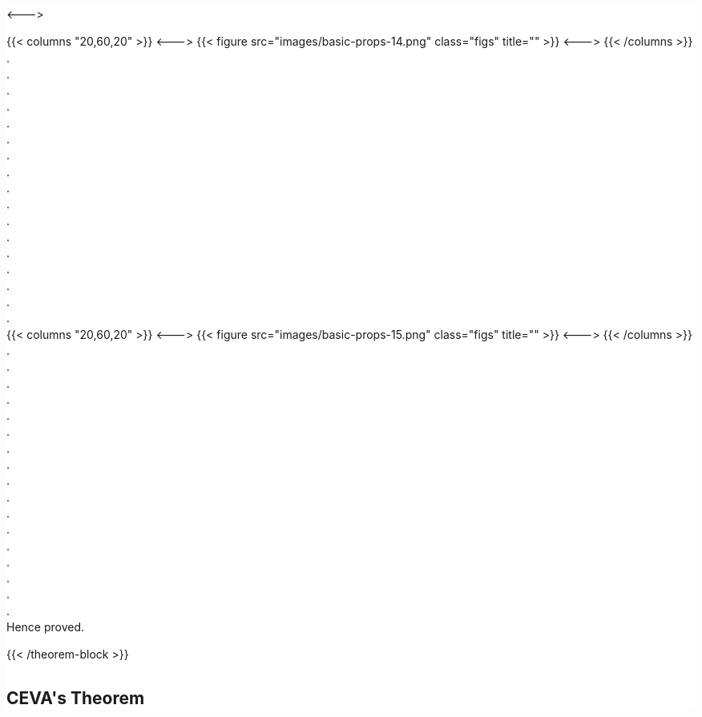 <--->

{{< columns "20,60,20" >}}
<--->
{{< figure src="images/basic-props-14.png" class="figs" title="" >}}
<--->
{{< /columns >}}
.  
.  
.  
.  
.  
.  
.  
.  
.  
.  
.  
.  
.  
.  
.  
.  
.  
{{< columns "20,60,20" >}}
<--->
{{< figure src="images/basic-props-15.png" class="figs" title="" >}}
<--->
{{< /columns >}}
.  
.  
.  
.  
.  
.  
.  
.  
.  
.  
.  
.  
.  
.  
.  
.  
.  
Hence proved.

{{< /theorem-block >}}

## CEVA's Theorem
